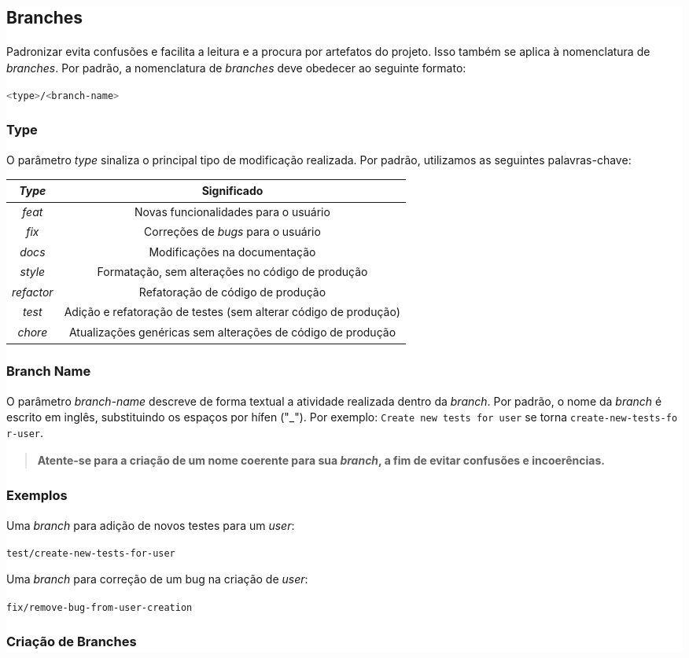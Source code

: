 ## Branches

Padronizar evita confusões e facilita a leitura e a procura por artefatos do projeto. Isso também se aplica à nomenclatura de _branches_. Por padrão, a nomenclatura de _branches_ deve obedecer ao seguinte formato:

```bash
<type>/<branch-name>
```

### Type

O parâmetro _type_ sinaliza o principal tipo de modificação realizada. Por padrão, utilizamos as seguintes palavras-chave:

|   _Type_   |                           Significado                           |
|:----------:|:---------------------------------------------------------------:|
|   _feat_   |              Novas funcionalidades para o usuário               |
|   _fix_    |               Correções de _bugs_ para o usuário                |
|   _docs_   |                  Modificações na documentação                   |
|  _style_   |        Formatação, sem alterações no código de produção         |
| _refactor_ |                Refatoração de código de produção                |
|   _test_   | Adição e refatoração de testes (sem alterar código de produção) |
|  _chore_   |   Atualizações genéricas sem alterações de código de produção   |

### Branch Name

O parâmetro _branch-name_ descreve de forma textual a atividade realizada dentro da _branch_. Por padrão, o nome da _branch_ é escrito em inglês, substituindo os espaços por hífen ("_"). Por exemplo: `Create new tests for user` se torna `create-new-tests-for-user`.

> **Atente-se para a criação de um nome coerente para sua _branch_, a fim de evitar confusões e incoerências.**

### Exemplos

Uma _branch_ para adição de novos testes para um _user_:

```bash
test/create-new-tests-for-user
```

Uma _branch_ para correção de um bug na criação de _user_:

```bash
fix/remove-bug-from-user-creation
```

### Criação de Branches
